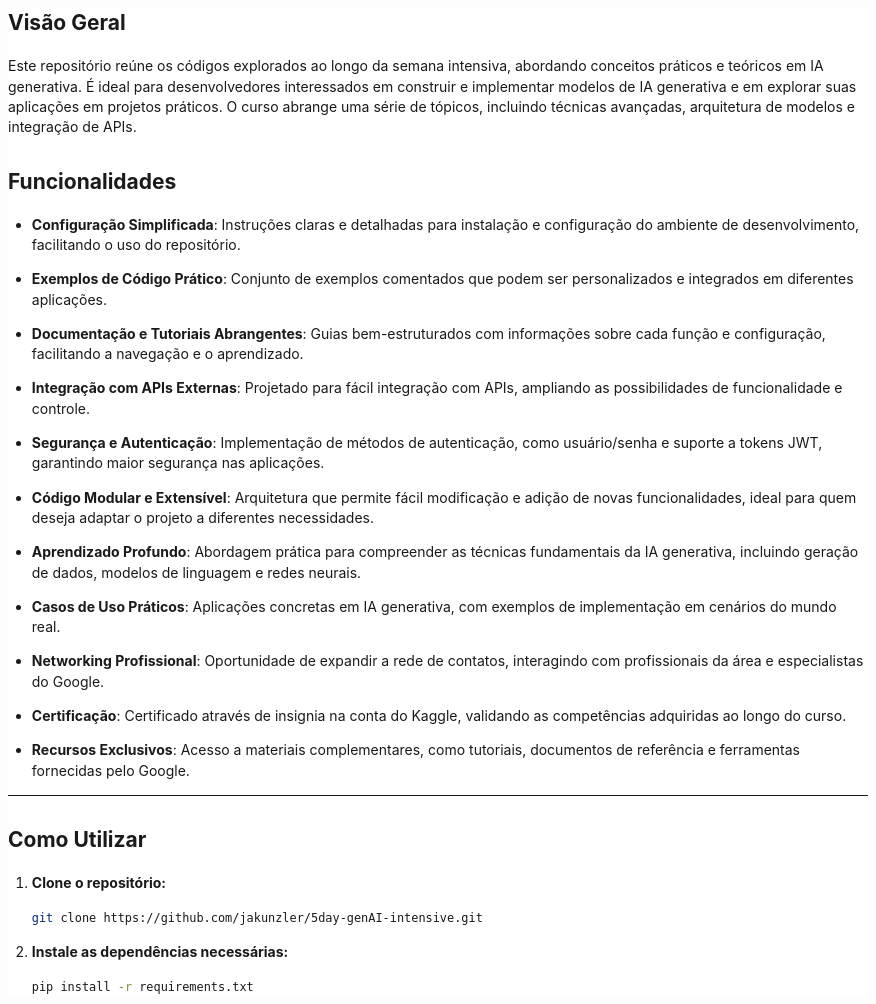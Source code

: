 
## Visão Geral

Este repositório reúne os códigos explorados ao longo da semana intensiva, abordando conceitos práticos e teóricos em IA generativa. É ideal para desenvolvedores interessados em construir e implementar modelos de IA generativa e em explorar suas aplicações em projetos práticos. O curso abrange uma série de tópicos, incluindo técnicas avançadas, arquitetura de modelos e integração de APIs.

## Funcionalidades

- **Configuração Simplificada**: Instruções claras e detalhadas para instalação e configuração do ambiente de desenvolvimento, facilitando o uso do repositório.
  
- **Exemplos de Código Prático**: Conjunto de exemplos comentados que podem ser personalizados e integrados em diferentes aplicações.

- **Documentação e Tutoriais Abrangentes**: Guias bem-estruturados com informações sobre cada função e configuração, facilitando a navegação e o aprendizado.

- **Integração com APIs Externas**: Projetado para fácil integração com APIs, ampliando as possibilidades de funcionalidade e controle.

- **Segurança e Autenticação**: Implementação de métodos de autenticação, como usuário/senha e suporte a tokens JWT, garantindo maior segurança nas aplicações.

- **Código Modular e Extensível**: Arquitetura que permite fácil modificação e adição de novas funcionalidades, ideal para quem deseja adaptar o projeto a diferentes necessidades.

- **Aprendizado Profundo**: Abordagem prática para compreender as técnicas fundamentais da IA generativa, incluindo geração de dados, modelos de linguagem e redes neurais.

- **Casos de Uso Práticos**: Aplicações concretas em IA generativa, com exemplos de implementação em cenários do mundo real.

- **Networking Profissional**: Oportunidade de expandir a rede de contatos, interagindo com profissionais da área e especialistas do Google.

- **Certificação**: Certificado através de insignia na conta do Kaggle, validando as competências adquiridas ao longo do curso.

- **Recursos Exclusivos**: Acesso a materiais complementares, como tutoriais, documentos de referência e ferramentas fornecidas pelo Google.

---

## Como Utilizar

1. **Clone o repositório:**

   ```bash
   git clone https://github.com/jakunzler/5day-genAI-intensive.git
   ```

2. **Instale as dependências necessárias:**

   ```bash
   pip install -r requirements.txt
   ```
